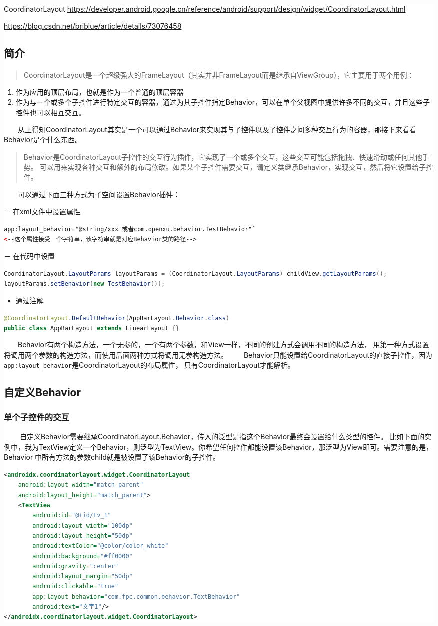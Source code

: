 CoordinatorLayout
https://developer.android.google.cn/reference/android/support/design/widget/CoordinatorLayout.html

https://blog.csdn.net/briblue/article/details/73076458

## 简介

> CoordinatorLayout是一个超级强大的FrameLayout（其实并非FrameLayout而是继承自ViewGroup），它主要用于两个用例：
  1. 作为应用的顶层布局，也就是作为一个普通的顶层容器
  2. 作为与一个或多个子控件进行特定交互的容器，通过为其子控件指定Behavior，可以在单个父视图中提供许多不同的交互，并且这些子控件也可以相互交互。

&emsp;&emsp;从上得知CoordinatorLayout其实是一个可以通过Behavior来实现其与子控件以及子控件之间多种交互行为的容器，那接下来看看Behavior是个什么东西。

> Behavior是CoordinatorLayout子控件的交互行为插件，它实现了一个或多个交互，这些交互可能包括拖拽、快速滑动或任何其他手势。
  可以用来实现各种交互和额外的布局修改。如果某个子控件需要交互，请定义类继承Behavior，实现交互，然后将它设置给子控件。

&emsp;&emsp;可以通过下面三种方式为子空间设置Behavior插件：

－ 在xml文件中设置属性
```Xml
app:layout_behavior="@string/xxx 或者com.openxu.behavior.TestBehavior"`
<--这个属性接受一个字符串，该字符串就是对应Behavior类的路径-->
```

－ 在代码中设置

```Java
CoordinatorLayout.LayoutParams layoutParams = (CoordinatorLayout.LayoutParams) childView.getLayoutParams();
layoutParams.setBehavior(new TestBehavior());
```

- 通过注解

```Java
@CoordinatorLayout.DefaultBehavior(AppBarLayout.Behavior.class)
public class AppBarLayout extends LinearLayout {}
```
&emsp;&emsp;Behavior有两个构造方法，一个无参的，一个有两个参数，和View一样，不同的创建方式会调用不同的构造方法，
用第一种方式设置将调用两个参数的构造方法，而使用后面两种方式将调用无参构造方法。
&emsp;&emsp;Behavior只能设置给CoordinatorLayout的直接子控件，因为`app:layout_behavior`是CoordinatorLayout的布局属性，
只有CoordinatorLayout才能解析。

## 自定义Behavior

### 单个子控件的交互

&emsp;&emsp; 自定义Behavior需要继承CoordinatorLayout.Behavior<V extends View>，传入的泛型是指这个Behavior最终会设置给什么类型的控件。
比如下面的实例中，我为TextView定义一个Behavior，则泛型为TextView。你希望任何控件都能设置该Behavior，那泛型为View即可。需要注意的是，Behavior
中所有方法的参数child就是被设置了该Behavior的子控件。
```xml
<androidx.coordinatorlayout.widget.CoordinatorLayout
    android:layout_width="match_parent"
    android:layout_height="match_parent">
    <TextView
        android:id="@+id/tv_1"
        android:layout_width="100dp"
        android:layout_height="50dp"
        android:textColor="@color/color_white"
        android:background="#ff0000"
        android:gravity="center"
        android:layout_margin="50dp"
        android:clickable="true"
        app:layout_behavior="com.fpc.common.behavior.TextBehavior"
        android:text="文字1"/>
</androidx.coordinatorlayout.widget.CoordinatorLayout>
```
